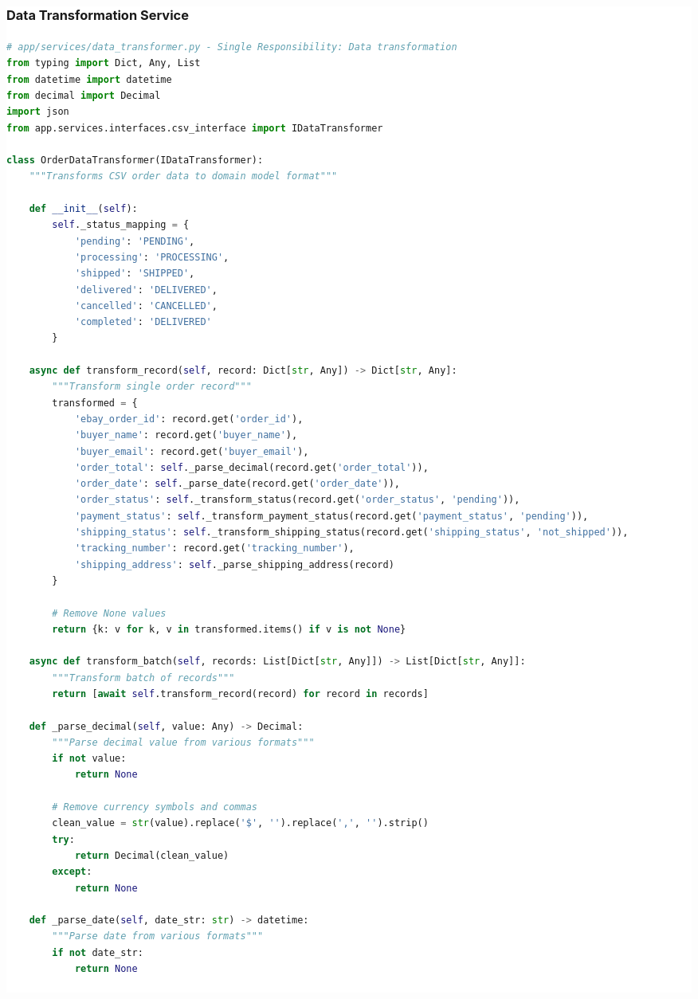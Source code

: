 ### Data Transformation Service
```python
# app/services/data_transformer.py - Single Responsibility: Data transformation
from typing import Dict, Any, List
from datetime import datetime
from decimal import Decimal
import json
from app.services.interfaces.csv_interface import IDataTransformer

class OrderDataTransformer(IDataTransformer):
    """Transforms CSV order data to domain model format"""
    
    def __init__(self):
        self._status_mapping = {
            'pending': 'PENDING',
            'processing': 'PROCESSING', 
            'shipped': 'SHIPPED',
            'delivered': 'DELIVERED',
            'cancelled': 'CANCELLED',
            'completed': 'DELIVERED'
        }
    
    async def transform_record(self, record: Dict[str, Any]) -> Dict[str, Any]:
        """Transform single order record"""
        transformed = {
            'ebay_order_id': record.get('order_id'),
            'buyer_name': record.get('buyer_name'),
            'buyer_email': record.get('buyer_email'),
            'order_total': self._parse_decimal(record.get('order_total')),
            'order_date': self._parse_date(record.get('order_date')),
            'order_status': self._transform_status(record.get('order_status', 'pending')),
            'payment_status': self._transform_payment_status(record.get('payment_status', 'pending')),
            'shipping_status': self._transform_shipping_status(record.get('shipping_status', 'not_shipped')),
            'tracking_number': record.get('tracking_number'),
            'shipping_address': self._parse_shipping_address(record)
        }
        
        # Remove None values
        return {k: v for k, v in transformed.items() if v is not None}
    
    async def transform_batch(self, records: List[Dict[str, Any]]) -> List[Dict[str, Any]]:
        """Transform batch of records"""
        return [await self.transform_record(record) for record in records]
    
    def _parse_decimal(self, value: Any) -> Decimal:
        """Parse decimal value from various formats"""
        if not value:
            return None
        
        # Remove currency symbols and commas
        clean_value = str(value).replace('$', '').replace(',', '').strip()
        try:
            return Decimal(clean_value)
        except:
            return None
    
    def _parse_date(self, date_str: str) -> datetime:
        """Parse date from various formats"""
        if not date_str:
            return None
        
```